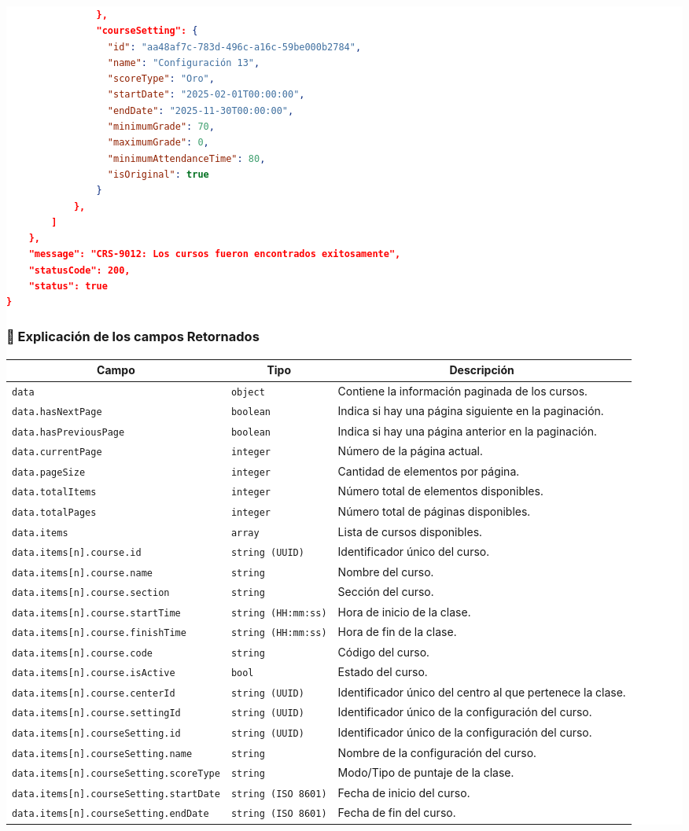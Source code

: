 ```json
				},
				"courseSetting": {
				  "id": "aa48af7c-783d-496c-a16c-59be000b2784",
				  "name": "Configuración 13",
				  "scoreType": "Oro",
				  "startDate": "2025-02-01T00:00:00",
				  "endDate": "2025-11-30T00:00:00",
				  "minimumGrade": 70,
				  "maximumGrade": 0,
				  "minimumAttendanceTime": 80,
				  "isOriginal": true
				}
			},
		]
	},
	"message": "CRS-9012: Los cursos fueron encontrados exitosamente",
	"statusCode": 200,
	"status": true
}
```

### 🔄 Explicación de los campos Retornados  

| Campo | Tipo | Descripción | 
|--------|------|-------------|
| `data` | `object` | Contiene la información paginada de los cursos. |
| `data.hasNextPage` | `boolean` | Indica si hay una página siguiente en la paginación. |
| `data.hasPreviousPage` | `boolean` | Indica si hay una página anterior en la paginación. |
| `data.currentPage` | `integer` | Número de la página actual. |
| `data.pageSize` | `integer` | Cantidad de elementos por página. |
| `data.totalItems` | `integer` | Número total de elementos disponibles. |
| `data.totalPages` | `integer` | Número total de páginas disponibles. |
| `data.items` | `array` | Lista de cursos disponibles. |
| `data.items[n].course.id` | `string (UUID)` | Identificador único del curso. |
| `data.items[n].course.name` | `string` | Nombre del curso. |
| `data.items[n].course.section` | `string` | Sección del curso. |
| `data.items[n].course.startTime` | `string (HH:mm:ss)` | Hora de inicio de la clase. |
| `data.items[n].course.finishTime` | `string (HH:mm:ss)` | Hora de fin de la clase. |
| `data.items[n].course.code` | `string` | Código del curso. |
| `data.items[n].course.isActive` | `bool` | Estado del curso. |
| `data.items[n].course.centerId` | `string (UUID)` | Identificador único del centro al que pertenece la clase. |
| `data.items[n].course.settingId` | `string (UUID)` | Identificador único de la configuración del curso. |
| `data.items[n].courseSetting.id` | `string (UUID)` | Identificador único de la configuración del curso. |
| `data.items[n].courseSetting.name` | `string` | Nombre de la configuración del curso. |
| `data.items[n].courseSetting.scoreType` | `string` | Modo/Tipo de puntaje de la clase. |
| `data.items[n].courseSetting.startDate` | `string (ISO 8601)` | Fecha de inicio del curso. |
| `data.items[n].courseSetting.endDate` | `string (ISO 8601)` | Fecha de fin del curso. |